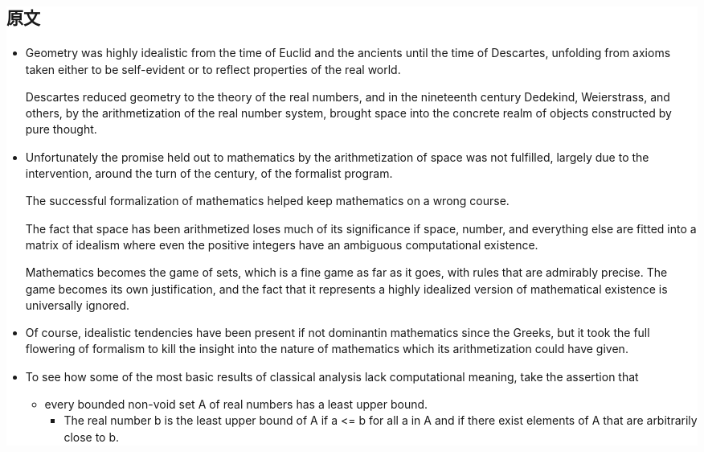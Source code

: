 ## 原文

- Geometry was highly idealistic
    from the time of Euclid and the ancients
    until the time of Descartes,
  unfolding from axioms
  taken either to be self-evident
  or to reflect properties of the real world.

  Descartes reduced geometry to the theory of the real numbers,
  and in the nineteenth century
  Dedekind, Weierstrass, and others,
  by the arithmetization of the real number system,
  brought space into the concrete realm of objects
  constructed by pure thought.

- Unfortunately
  the promise held out to mathematics
  by the arithmetization of space
  was not fulfilled,
  largely due to the intervention,
  around the turn of the century,
  of the formalist program.

  The successful formalization of mathematics
  helped keep mathematics on a wrong course.

  The fact that space has been arithmetized
  loses much of its significance
  if space, number, and everything else
  are fitted into a matrix of idealism
  where even the positive integers
  have an ambiguous computational existence.

  Mathematics becomes the game of sets,
  which is a fine game as far as it goes,
  with rules that are admirably precise.
  The game becomes its own justification,
  and the fact that it represents
  a highly idealized version of mathematical existence
  is universally ignored.

- Of course, idealistic tendencies have been present
  if not dominantin mathematics
  since the Greeks,
  but it took the full flowering of formalism
  to kill the insight into the nature of mathematics
  which its arithmetization could have given.

- To see how some of the most basic results of classical analysis
  lack computational meaning,
  take the assertion that
  - every bounded non-void set A of real numbers
    has a least upper bound.
    - The real number b is the least upper bound of A
      if a <= b
      for all a in A
      and if there exist elements of A
      that are arbitrarily close to b.
